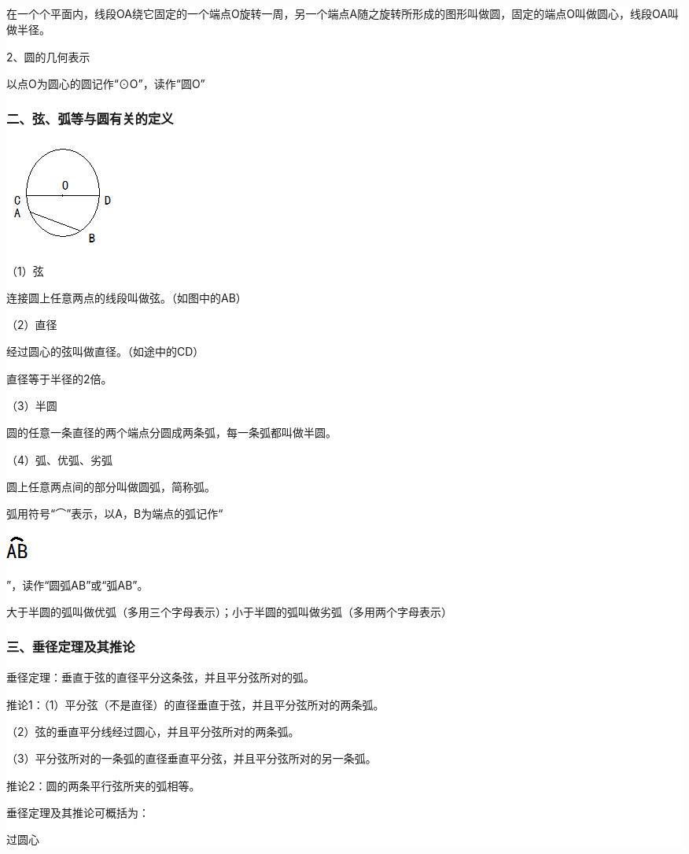 在一个个平面内，线段OA绕它固定的一个端点O旋转一周，另一个端点A随之旋转所形成的图形叫做圆，固定的端点O叫做圆心，线段OA叫做半径。

2、圆的几何表示

以点O为圆心的圆记作“⊙O”，读作“圆O”

### 二、弦、弧等与圆有关的定义 

![](media/d2a6165fa13e445cd2c6ab3919f56f75.png)

（1）弦

连接圆上任意两点的线段叫做弦。（如图中的AB）

（2）直径

经过圆心的弦叫做直径。（如途中的CD）

直径等于半径的2倍。

（3）半圆

圆的任意一条直径的两个端点分圆成两条弧，每一条弧都叫做半圆。

（4）弧、优弧、劣弧

圆上任意两点间的部分叫做圆弧，简称弧。

弧用符号“⌒”表示，以A，B为端点的弧记作“

![](media/05d651e10516630d56a8ceeee73132cc.png)

”，读作“圆弧AB”或“弧AB”。

大于半圆的弧叫做优弧（多用三个字母表示）；小于半圆的弧叫做劣弧（多用两个字母表示）

### 三、垂径定理及其推论 

垂径定理：垂直于弦的直径平分这条弦，并且平分弦所对的弧。

推论1：（1）平分弦（不是直径）的直径垂直于弦，并且平分弦所对的两条弧。

（2）弦的垂直平分线经过圆心，并且平分弦所对的两条弧。

（3）平分弦所对的一条弧的直径垂直平分弦，并且平分弦所对的另一条弧。

推论2：圆的两条平行弦所夹的弧相等。

垂径定理及其推论可概括为：

过圆心
